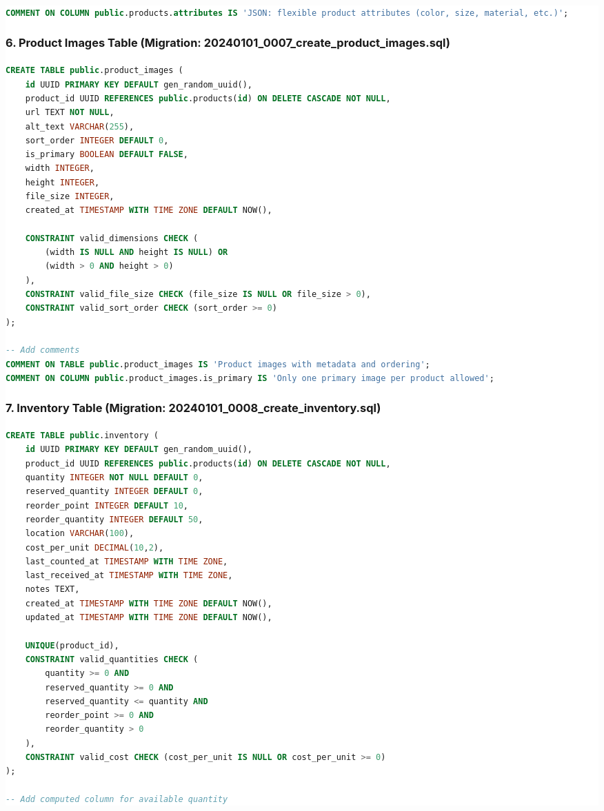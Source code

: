```sql
COMMENT ON COLUMN public.products.attributes IS 'JSON: flexible product attributes (color, size, material, etc.)';
```

### 6. Product Images Table (Migration: 20240101_0007_create_product_images.sql)

```sql
CREATE TABLE public.product_images (
    id UUID PRIMARY KEY DEFAULT gen_random_uuid(),
    product_id UUID REFERENCES public.products(id) ON DELETE CASCADE NOT NULL,
    url TEXT NOT NULL,
    alt_text VARCHAR(255),
    sort_order INTEGER DEFAULT 0,
    is_primary BOOLEAN DEFAULT FALSE,
    width INTEGER,
    height INTEGER,
    file_size INTEGER,
    created_at TIMESTAMP WITH TIME ZONE DEFAULT NOW(),
    
    CONSTRAINT valid_dimensions CHECK (
        (width IS NULL AND height IS NULL) OR 
        (width > 0 AND height > 0)
    ),
    CONSTRAINT valid_file_size CHECK (file_size IS NULL OR file_size > 0),
    CONSTRAINT valid_sort_order CHECK (sort_order >= 0)
);

-- Add comments
COMMENT ON TABLE public.product_images IS 'Product images with metadata and ordering';
COMMENT ON COLUMN public.product_images.is_primary IS 'Only one primary image per product allowed';
```

### 7. Inventory Table (Migration: 20240101_0008_create_inventory.sql)

```sql
CREATE TABLE public.inventory (
    id UUID PRIMARY KEY DEFAULT gen_random_uuid(),
    product_id UUID REFERENCES public.products(id) ON DELETE CASCADE NOT NULL,
    quantity INTEGER NOT NULL DEFAULT 0,
    reserved_quantity INTEGER DEFAULT 0,
    reorder_point INTEGER DEFAULT 10,
    reorder_quantity INTEGER DEFAULT 50,
    location VARCHAR(100),
    cost_per_unit DECIMAL(10,2),
    last_counted_at TIMESTAMP WITH TIME ZONE,
    last_received_at TIMESTAMP WITH TIME ZONE,
    notes TEXT,
    created_at TIMESTAMP WITH TIME ZONE DEFAULT NOW(),
    updated_at TIMESTAMP WITH TIME ZONE DEFAULT NOW(),
    
    UNIQUE(product_id),
    CONSTRAINT valid_quantities CHECK (
        quantity >= 0 AND 
        reserved_quantity >= 0 AND 
        reserved_quantity <= quantity AND
        reorder_point >= 0 AND 
        reorder_quantity > 0
    ),
    CONSTRAINT valid_cost CHECK (cost_per_unit IS NULL OR cost_per_unit >= 0)
);

-- Add computed column for available quantity
```
